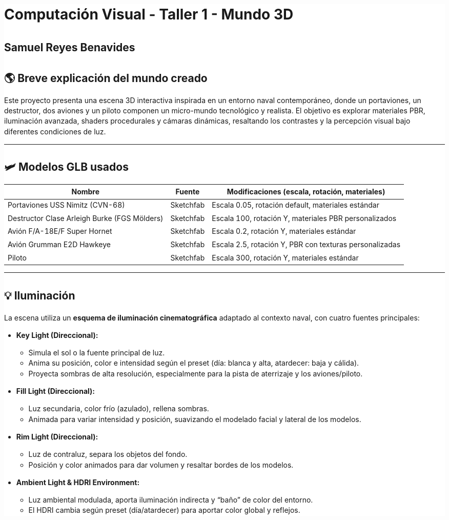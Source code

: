 # Computación Visual - Taller 1 - Mundo 3D

## Samuel Reyes Benavides

## 🌎 Breve explicación del mundo creado

Este proyecto presenta una escena 3D interactiva inspirada en un entorno naval contemporáneo, donde un portaviones, un destructor, dos aviones y un piloto componen un micro-mundo tecnológico y realista. El objetivo es explorar materiales PBR, iluminación avanzada, shaders procedurales y cámaras dinámicas, resaltando los contrastes y la percepción visual bajo diferentes condiciones de luz.

---

## 🛩️ Modelos GLB usados

| Nombre                       | Fuente                                | Modificaciones (escala, rotación, materiales)         |
|------------------------------|---------------------------------------|-------------------------------------------------------|
| Portaviones USS Nimitz (CVN-68)         | Sketchfab               | Escala 0.05, rotación default, materiales estándar    |
| Destructor Clase Arleigh Burke (FGS Mölders)     | Sketchfab               | Escala 100, rotación Y, materiales PBR personalizados |
| Avión F/A-18E/F Super Hornet            | Sketchfab               | Escala 0.2, rotación Y, materiales estándar           |
| Avión Grumman E2D Hawkeye            | Sketchfab               | Escala 2.5, rotación Y, PBR con texturas personalizadas|
| Piloto                       | Sketchfab               | Escala 300, rotación Y, materiales estándar           |

---

## 💡 Iluminación

La escena utiliza un **esquema de iluminación cinematográfica** adaptado al contexto naval, con cuatro fuentes principales:

- **Key Light (Direccional):**
  - Simula el sol o la fuente principal de luz.
  - Anima su posición, color e intensidad según el preset (día: blanca y alta, atardecer: baja y cálida).
  - Proyecta sombras de alta resolución, especialmente para la pista de aterrizaje y los aviones/piloto.

- **Fill Light (Direccional):**
  - Luz secundaria, color frío (azulado), rellena sombras.
  - Animada para variar intensidad y posición, suavizando el modelado facial y lateral de los modelos.

- **Rim Light (Direccional):**
  - Luz de contraluz, separa los objetos del fondo.
  - Posición y color animados para dar volumen y resaltar bordes de los modelos.

- **Ambient Light & HDRI Environment:**
  - Luz ambiental modulada, aporta iluminación indirecta y “baño” de color del entorno.
  - El HDRI cambia según preset (día/atardecer) para aportar color global y reflejos.

